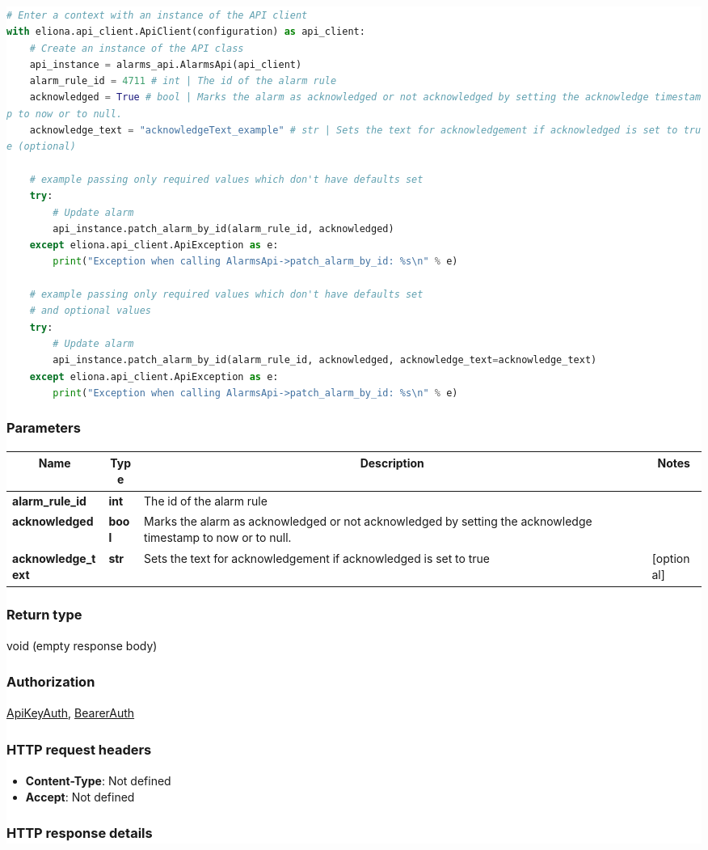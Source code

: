 ```python
# Enter a context with an instance of the API client
with eliona.api_client.ApiClient(configuration) as api_client:
    # Create an instance of the API class
    api_instance = alarms_api.AlarmsApi(api_client)
    alarm_rule_id = 4711 # int | The id of the alarm rule
    acknowledged = True # bool | Marks the alarm as acknowledged or not acknowledged by setting the acknowledge timestamp to now or to null.
    acknowledge_text = "acknowledgeText_example" # str | Sets the text for acknowledgement if acknowledged is set to true (optional)

    # example passing only required values which don't have defaults set
    try:
        # Update alarm
        api_instance.patch_alarm_by_id(alarm_rule_id, acknowledged)
    except eliona.api_client.ApiException as e:
        print("Exception when calling AlarmsApi->patch_alarm_by_id: %s\n" % e)

    # example passing only required values which don't have defaults set
    # and optional values
    try:
        # Update alarm
        api_instance.patch_alarm_by_id(alarm_rule_id, acknowledged, acknowledge_text=acknowledge_text)
    except eliona.api_client.ApiException as e:
        print("Exception when calling AlarmsApi->patch_alarm_by_id: %s\n" % e)
```


### Parameters

Name | Type | Description  | Notes
------------- | ------------- | ------------- | -------------
 **alarm_rule_id** | **int**| The id of the alarm rule |
 **acknowledged** | **bool**| Marks the alarm as acknowledged or not acknowledged by setting the acknowledge timestamp to now or to null. |
 **acknowledge_text** | **str**| Sets the text for acknowledgement if acknowledged is set to true | [optional]

### Return type

void (empty response body)

### Authorization

[ApiKeyAuth](../README.md#ApiKeyAuth), [BearerAuth](../README.md#BearerAuth)

### HTTP request headers

 - **Content-Type**: Not defined
 - **Accept**: Not defined


### HTTP response details
